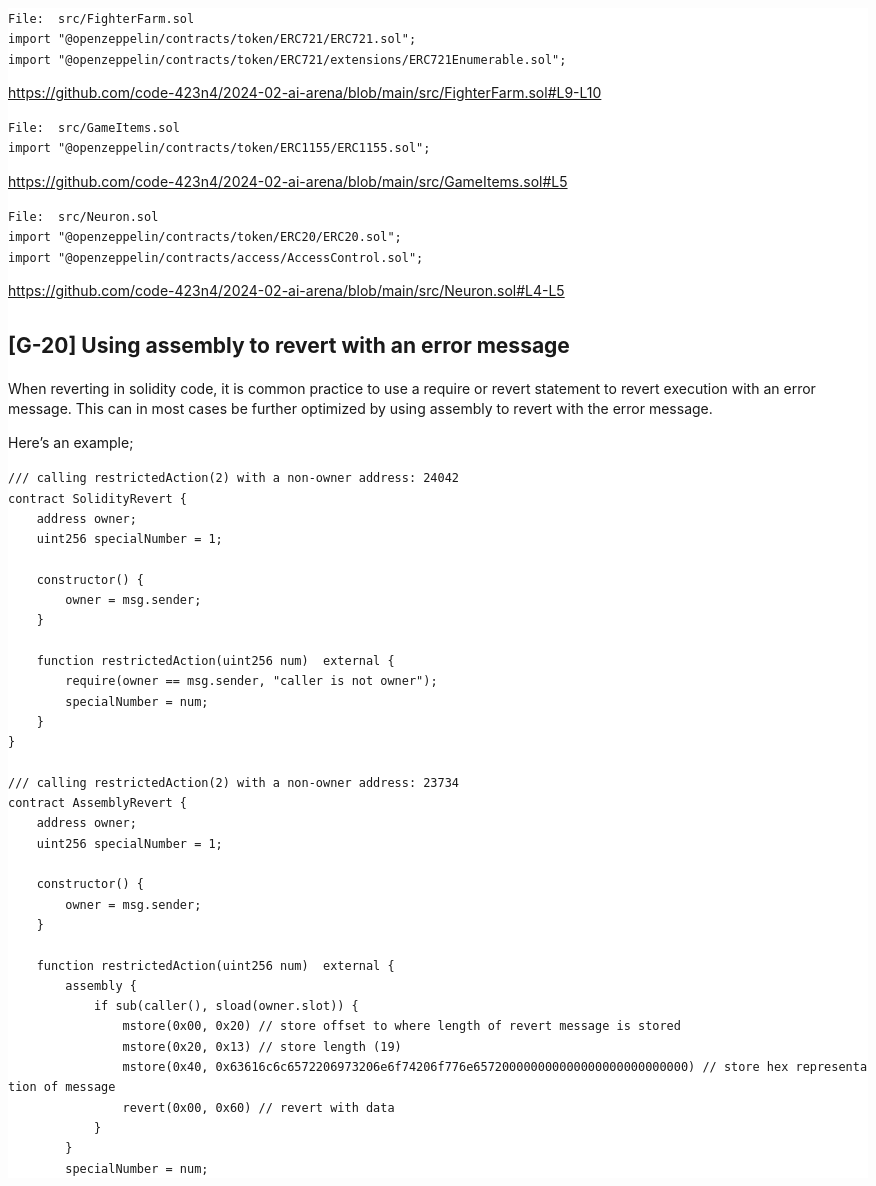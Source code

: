 
```solidity
File:  src/FighterFarm.sol
import "@openzeppelin/contracts/token/ERC721/ERC721.sol";
import "@openzeppelin/contracts/token/ERC721/extensions/ERC721Enumerable.sol";
```
https://github.com/code-423n4/2024-02-ai-arena/blob/main/src/FighterFarm.sol#L9-L10


```solidity
File:  src/GameItems.sol
import "@openzeppelin/contracts/token/ERC1155/ERC1155.sol";
```
https://github.com/code-423n4/2024-02-ai-arena/blob/main/src/GameItems.sol#L5


```solidity
File:  src/Neuron.sol
import "@openzeppelin/contracts/token/ERC20/ERC20.sol";
import "@openzeppelin/contracts/access/AccessControl.sol";
```
https://github.com/code-423n4/2024-02-ai-arena/blob/main/src/Neuron.sol#L4-L5




## [G-20] Using assembly to revert with an error message
When reverting in solidity code, it is common practice to use a require or revert statement to revert execution with an error message. This can in most cases be further optimized by using assembly to revert with the error message.


Here’s an example;
```
/// calling restrictedAction(2) with a non-owner address: 24042
contract SolidityRevert {
    address owner;
    uint256 specialNumber = 1;

    constructor() {
        owner = msg.sender;
    }

    function restrictedAction(uint256 num)  external {
        require(owner == msg.sender, "caller is not owner");
        specialNumber = num;
    }
}

/// calling restrictedAction(2) with a non-owner address: 23734
contract AssemblyRevert {
    address owner;
    uint256 specialNumber = 1;

    constructor() {
        owner = msg.sender;
    }

    function restrictedAction(uint256 num)  external {
        assembly {
            if sub(caller(), sload(owner.slot)) {
                mstore(0x00, 0x20) // store offset to where length of revert message is stored
                mstore(0x20, 0x13) // store length (19)
                mstore(0x40, 0x63616c6c6572206973206e6f74206f776e657200000000000000000000000000) // store hex representation of message
                revert(0x00, 0x60) // revert with data
            }
        }
        specialNumber = num;
```